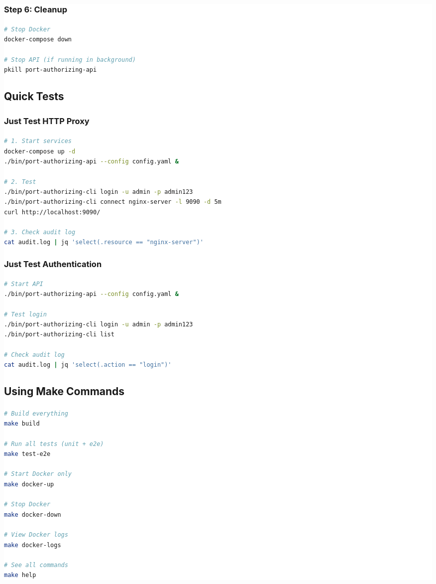 ### Step 6: Cleanup

```bash
# Stop Docker
docker-compose down

# Stop API (if running in background)
pkill port-authorizing-api
```

## Quick Tests

### Just Test HTTP Proxy

```bash
# 1. Start services
docker-compose up -d
./bin/port-authorizing-api --config config.yaml &

# 2. Test
./bin/port-authorizing-cli login -u admin -p admin123
./bin/port-authorizing-cli connect nginx-server -l 9090 -d 5m
curl http://localhost:9090/

# 3. Check audit log
cat audit.log | jq 'select(.resource == "nginx-server")'
```

### Just Test Authentication

```bash
# Start API
./bin/port-authorizing-api --config config.yaml &

# Test login
./bin/port-authorizing-cli login -u admin -p admin123
./bin/port-authorizing-cli list

# Check audit log
cat audit.log | jq 'select(.action == "login")'
```

## Using Make Commands

```bash
# Build everything
make build

# Run all tests (unit + e2e)
make test-e2e

# Start Docker only
make docker-up

# Stop Docker
make docker-down

# View Docker logs
make docker-logs

# See all commands
make help
```
